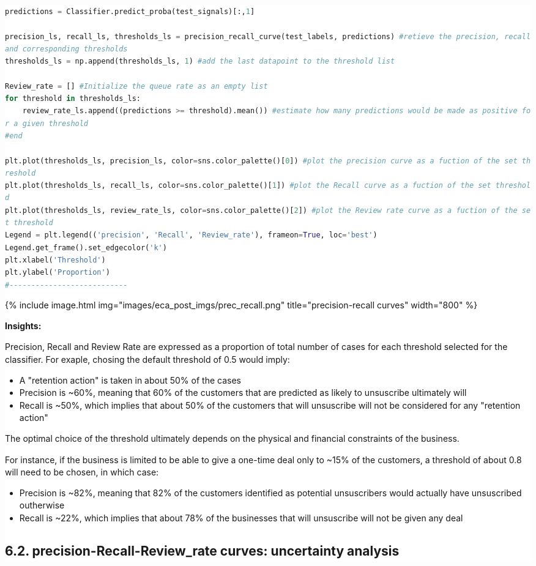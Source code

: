 ```python
predictions = Classifier.predict_proba(test_signals)[:,1]  

precision_ls, recall_ls, thresholds_ls = precision_recall_curve(test_labels, predictions) #retieve the precision, recall and corresponding thresholds
thresholds_ls = np.append(thresholds_ls, 1) #add the last datapoint to the threshold list

Review_rate = [] #Initialize the queue rate as an empty list
for threshold in thresholds_ls:  
	review_rate_ls.append((predictions >= threshold).mean()) #estimate how many predictions would be made as positive for a given threshold
#end

plt.plot(thresholds_ls, precision_ls, color=sns.color_palette()[0]) #plot the precision curve as a fuction of the set threshold
plt.plot(thresholds_ls, recall_ls, color=sns.color_palette()[1]) #plot the Recall curve as a fuction of the set threshold
plt.plot(thresholds_ls, review_rate_ls, color=sns.color_palette()[2]) #plot the Review rate curve as a fuction of the set threshold
Legend = plt.legend(('precision', 'Recall', 'Review_rate'), frameon=True, loc='best') 
Legend.get_frame().set_edgecolor('k')  
plt.xlabel('Threshold')  
plt.ylabel('Proportion')  
#---------------------------
```

{% include image.html img="images/eca_post_imgs/prec_recall.png" title="precision-recall curves" width="800" %}



<b> Insights: </b>

Precision, Recall and Review Rate are expressed as a proportion of total number of cases for each threshold selected for the classifier. For exaple, chosing the default threshold of 0.5 would imply:

- A "retention action" is taken in about 50% of the cases
- Precision is ~60%, meaning that 60% of the customers that are predicted as likely to unsuscribe ultimately will
- Recall is ~50%, which implies that about 50% of the customers that will unsuscribe will not be considered for any "retention action"

The optimal choice of the threshold ultimately depends on the physical and financial constraints of the business.

For instance, if the business is limited to be able to give a one-time deal only to ~15% of the customers, a threshold of about 0.8 will need to be chosen, in which case:

- Precision is ~82%, meaning that 82% of the customers identified as potential unsuscribers would actually have unsuscribed outherwise
- Recall is ~22%, which implies that about 78% of the businesses that will unsuscribe will not be given any deal


## 6.2. precision-Recall-Review_rate curves: uncertainty analysis
